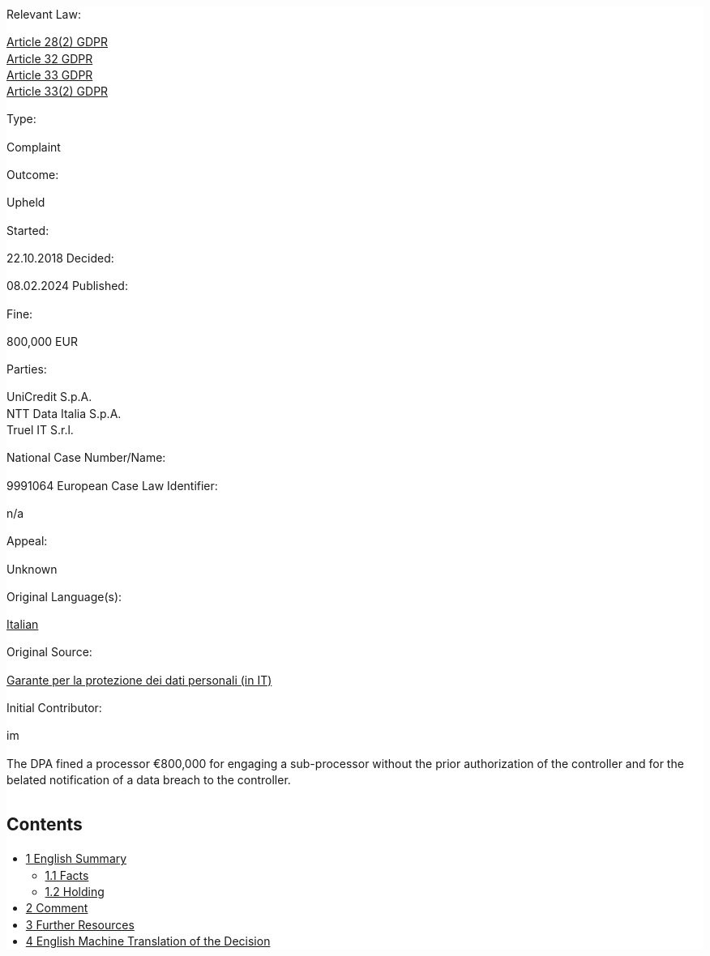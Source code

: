 Relevant Law:

[Article 28(2) GDPR](/index.php?title=Article_28_GDPR#2 "Article 28 GDPR")  
[Article 32 GDPR](/index.php?title=Article_32_GDPR "Article 32 GDPR")  
[Article 33 GDPR](/index.php?title=Article_33_GDPR "Article 33 GDPR")  
[Article 33(2) GDPR](/index.php?title=Article_33_GDPR#2 "Article 33 GDPR")

Type:

Complaint

Outcome:

Upheld

Started:

22.10.2018 Decided:

08.02.2024 Published:

Fine:

800,000 EUR

Parties:

UniCredit S.p.A.  
NTT Data Italia S.p.A.  
Truel IT S.r.l.

National Case Number/Name:

9991064 European Case Law Identifier:

n/a

Appeal:

Unknown  

Original Language(s):

[Italian](/index.php?title=Category:Italian "Category:Italian")

Original Source:

[Garante per la protezione dei dati personali (in IT)](https://www.gpdp.it/web/guest/home/docweb/-/docweb-display/docweb/9991064)

Initial Contributor:

im

The DPA fined a processor €800,000 for engaging a sub-processor without the prior authorization of the controller and for the belated notification of a data breach to the controller.

## Contents

*   [1 English Summary](#English_Summary)
    *   [1.1 Facts](#Facts)
    *   [1.2 Holding](#Holding)
*   [2 Comment](#Comment)
*   [3 Further Resources](#Further_Resources)
*   [4 English Machine Translation of the Decision](#English_Machine_Translation_of_the_Decision)
